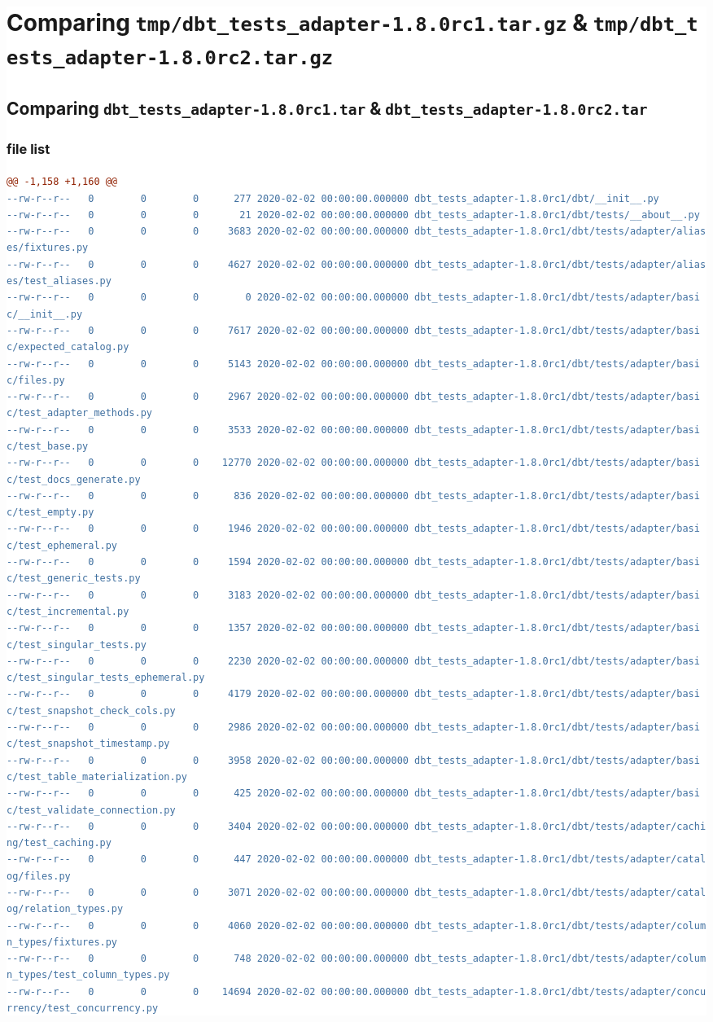 # Comparing `tmp/dbt_tests_adapter-1.8.0rc1.tar.gz` & `tmp/dbt_tests_adapter-1.8.0rc2.tar.gz`

## Comparing `dbt_tests_adapter-1.8.0rc1.tar` & `dbt_tests_adapter-1.8.0rc2.tar`

### file list

```diff
@@ -1,158 +1,160 @@
--rw-r--r--   0        0        0      277 2020-02-02 00:00:00.000000 dbt_tests_adapter-1.8.0rc1/dbt/__init__.py
--rw-r--r--   0        0        0       21 2020-02-02 00:00:00.000000 dbt_tests_adapter-1.8.0rc1/dbt/tests/__about__.py
--rw-r--r--   0        0        0     3683 2020-02-02 00:00:00.000000 dbt_tests_adapter-1.8.0rc1/dbt/tests/adapter/aliases/fixtures.py
--rw-r--r--   0        0        0     4627 2020-02-02 00:00:00.000000 dbt_tests_adapter-1.8.0rc1/dbt/tests/adapter/aliases/test_aliases.py
--rw-r--r--   0        0        0        0 2020-02-02 00:00:00.000000 dbt_tests_adapter-1.8.0rc1/dbt/tests/adapter/basic/__init__.py
--rw-r--r--   0        0        0     7617 2020-02-02 00:00:00.000000 dbt_tests_adapter-1.8.0rc1/dbt/tests/adapter/basic/expected_catalog.py
--rw-r--r--   0        0        0     5143 2020-02-02 00:00:00.000000 dbt_tests_adapter-1.8.0rc1/dbt/tests/adapter/basic/files.py
--rw-r--r--   0        0        0     2967 2020-02-02 00:00:00.000000 dbt_tests_adapter-1.8.0rc1/dbt/tests/adapter/basic/test_adapter_methods.py
--rw-r--r--   0        0        0     3533 2020-02-02 00:00:00.000000 dbt_tests_adapter-1.8.0rc1/dbt/tests/adapter/basic/test_base.py
--rw-r--r--   0        0        0    12770 2020-02-02 00:00:00.000000 dbt_tests_adapter-1.8.0rc1/dbt/tests/adapter/basic/test_docs_generate.py
--rw-r--r--   0        0        0      836 2020-02-02 00:00:00.000000 dbt_tests_adapter-1.8.0rc1/dbt/tests/adapter/basic/test_empty.py
--rw-r--r--   0        0        0     1946 2020-02-02 00:00:00.000000 dbt_tests_adapter-1.8.0rc1/dbt/tests/adapter/basic/test_ephemeral.py
--rw-r--r--   0        0        0     1594 2020-02-02 00:00:00.000000 dbt_tests_adapter-1.8.0rc1/dbt/tests/adapter/basic/test_generic_tests.py
--rw-r--r--   0        0        0     3183 2020-02-02 00:00:00.000000 dbt_tests_adapter-1.8.0rc1/dbt/tests/adapter/basic/test_incremental.py
--rw-r--r--   0        0        0     1357 2020-02-02 00:00:00.000000 dbt_tests_adapter-1.8.0rc1/dbt/tests/adapter/basic/test_singular_tests.py
--rw-r--r--   0        0        0     2230 2020-02-02 00:00:00.000000 dbt_tests_adapter-1.8.0rc1/dbt/tests/adapter/basic/test_singular_tests_ephemeral.py
--rw-r--r--   0        0        0     4179 2020-02-02 00:00:00.000000 dbt_tests_adapter-1.8.0rc1/dbt/tests/adapter/basic/test_snapshot_check_cols.py
--rw-r--r--   0        0        0     2986 2020-02-02 00:00:00.000000 dbt_tests_adapter-1.8.0rc1/dbt/tests/adapter/basic/test_snapshot_timestamp.py
--rw-r--r--   0        0        0     3958 2020-02-02 00:00:00.000000 dbt_tests_adapter-1.8.0rc1/dbt/tests/adapter/basic/test_table_materialization.py
--rw-r--r--   0        0        0      425 2020-02-02 00:00:00.000000 dbt_tests_adapter-1.8.0rc1/dbt/tests/adapter/basic/test_validate_connection.py
--rw-r--r--   0        0        0     3404 2020-02-02 00:00:00.000000 dbt_tests_adapter-1.8.0rc1/dbt/tests/adapter/caching/test_caching.py
--rw-r--r--   0        0        0      447 2020-02-02 00:00:00.000000 dbt_tests_adapter-1.8.0rc1/dbt/tests/adapter/catalog/files.py
--rw-r--r--   0        0        0     3071 2020-02-02 00:00:00.000000 dbt_tests_adapter-1.8.0rc1/dbt/tests/adapter/catalog/relation_types.py
--rw-r--r--   0        0        0     4060 2020-02-02 00:00:00.000000 dbt_tests_adapter-1.8.0rc1/dbt/tests/adapter/column_types/fixtures.py
--rw-r--r--   0        0        0      748 2020-02-02 00:00:00.000000 dbt_tests_adapter-1.8.0rc1/dbt/tests/adapter/column_types/test_column_types.py
--rw-r--r--   0        0        0    14694 2020-02-02 00:00:00.000000 dbt_tests_adapter-1.8.0rc1/dbt/tests/adapter/concurrency/test_concurrency.py
```